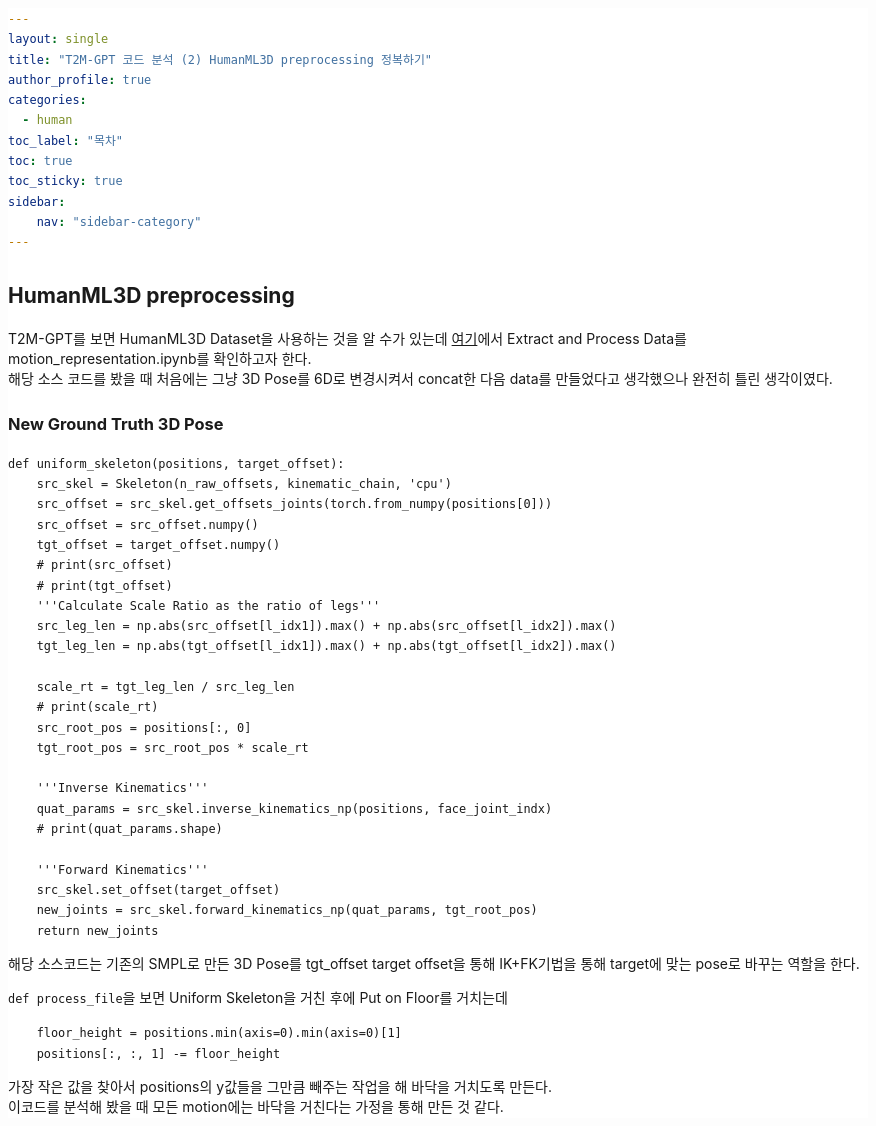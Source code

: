 ```yaml
---
layout: single
title: "T2M-GPT 코드 분석 (2) HumanML3D preprocessing 정복하기"
author_profile: true
categories:
  - human
toc_label: "목차"
toc: true
toc_sticky: true
sidebar:
    nav: "sidebar-category"
---
```



## HumanML3D preprocessing
T2M-GPT를 보면 HumanML3D Dataset을 사용하는 것을 알 수가 있는데 [여기](https://github.com/EricGuo5513/HumanML3D)에서 Extract and Process Data를 motion_representation.ipynb를 확인하고자 한다.  
해당 소스 코드를 봤을 때 처음에는 그냥 3D Pose를 6D로 변경시켜서 concat한 다음 data를 만들었다고 생각했으나 완전히 틀린 생각이였다.  
### New Ground Truth 3D Pose
```
def uniform_skeleton(positions, target_offset):
    src_skel = Skeleton(n_raw_offsets, kinematic_chain, 'cpu')
    src_offset = src_skel.get_offsets_joints(torch.from_numpy(positions[0]))
    src_offset = src_offset.numpy()
    tgt_offset = target_offset.numpy()
    # print(src_offset)
    # print(tgt_offset)
    '''Calculate Scale Ratio as the ratio of legs'''
    src_leg_len = np.abs(src_offset[l_idx1]).max() + np.abs(src_offset[l_idx2]).max()
    tgt_leg_len = np.abs(tgt_offset[l_idx1]).max() + np.abs(tgt_offset[l_idx2]).max()

    scale_rt = tgt_leg_len / src_leg_len
    # print(scale_rt)
    src_root_pos = positions[:, 0]
    tgt_root_pos = src_root_pos * scale_rt

    '''Inverse Kinematics'''
    quat_params = src_skel.inverse_kinematics_np(positions, face_joint_indx)
    # print(quat_params.shape)

    '''Forward Kinematics'''
    src_skel.set_offset(target_offset)
    new_joints = src_skel.forward_kinematics_np(quat_params, tgt_root_pos)
    return new_joints
```
해당 소스코드는 기존의 SMPL로 만든 3D Pose를 tgt_offset target offset을 통해 IK+FK기법을 통해 target에 맞는 pose로 바꾸는 역할을 한다.  

`def process_file`을 보면 Uniform Skeleton을 거친 후에 Put on Floor를 거치는데
```
    floor_height = positions.min(axis=0).min(axis=0)[1]
    positions[:, :, 1] -= floor_height
```
가장 작은 값을 찾아서 positions의 y값들을 그만큼 빼주는 작업을 해 바닥을 거치도록 만든다.  
이코드를 분석해 봤을 때 모든 motion에는 바닥을 거친다는 가정을 통해 만든 것 같다.  

